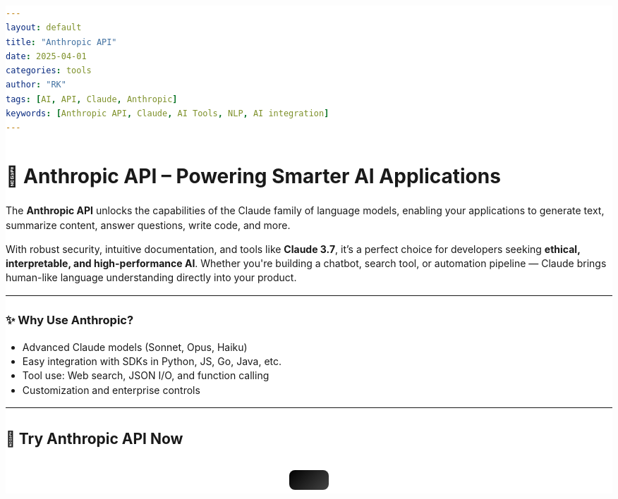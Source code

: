 ```yaml
---
layout: default
title: "Anthropic API"
date: 2025-04-01
categories: tools
author: "RK"
tags: [AI, API, Claude, Anthropic]
keywords: [Anthropic API, Claude, AI Tools, NLP, AI integration]
---
```


# 🤖 Anthropic API – Powering Smarter AI Applications

The **Anthropic API** unlocks the capabilities of the Claude family of language models, enabling your applications to generate text, summarize content, answer questions, write code, and more.

With robust security, intuitive documentation, and tools like **Claude 3.7**, it’s a perfect choice for developers seeking **ethical, interpretable, and high-performance AI**. Whether you're building a chatbot, search tool, or automation pipeline — Claude brings human-like language understanding directly into your product.

---

### ✨ Why Use Anthropic?

- Advanced Claude models (Sonnet, Opus, Haiku)
- Easy integration with SDKs in Python, JS, Go, Java, etc.
- Tool use: Web search, JSON I/O, and function calling
- Customization and enterprise controls

---

## 🚀 Try Anthropic API Now

<div style="text-align: center; margin-top: 2rem; margin-bottom: 2rem;">
  <a href="https://docs.anthropic.com/" target="_blank" style="
      display: inline-block;
      background: linear-gradient(135deg, #000000, #444444);
      padding: 1rem 2rem;
      color: white;
      font-size: 1.2rem;
      border-radius: 8px;
      text-decoration: none;
      font-weight: bold;
      animation: pulse 2s infinite;
  ">